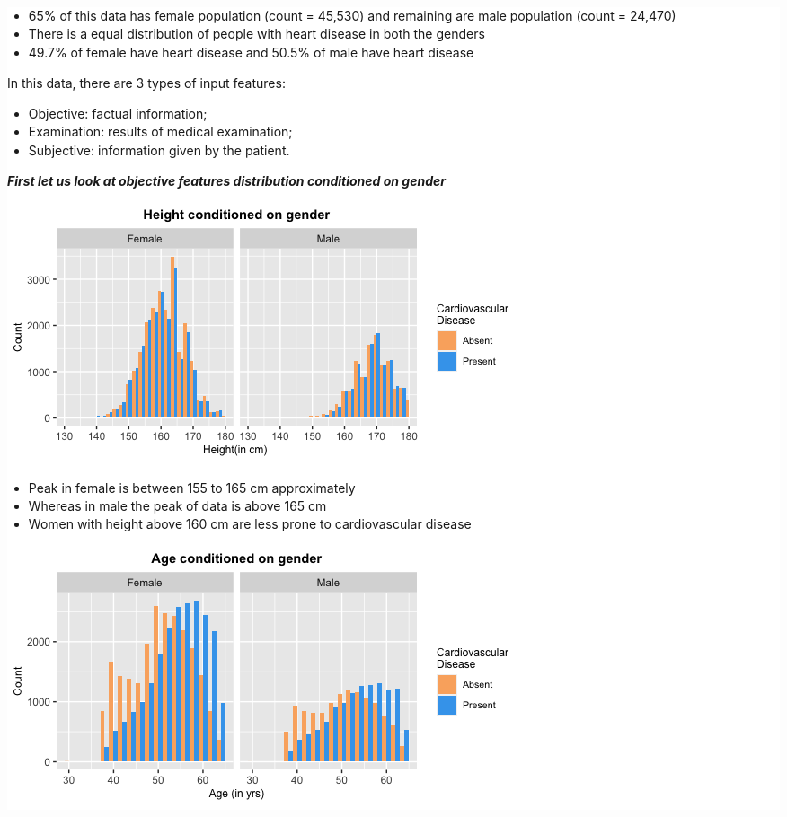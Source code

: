 
-   65% of this data has female population (count = 45,530) and
    remaining are male population (count = 24,470)
-   There is a equal distribution of people with heart disease in both
    the genders
-   49.7% of female have heart disease and 50.5% of male have heart
    disease

In this data, there are 3 types of input features:

-   Objective: factual information;
-   Examination: results of medical examination;
-   Subjective: information given by the patient.

***First let us look at objective features distribution conditioned on
gender***

![](FinalProject_Report_files/unnamed-chunk-20-1.png)

-   Peak in female is between 155 to 165 cm approximately
-   Whereas in male the peak of data is above 165 cm
-   Women with height above 160 cm are less prone to cardiovascular
    disease

![](FinalProject_Report_files/unnamed-chunk-21-1.png)

